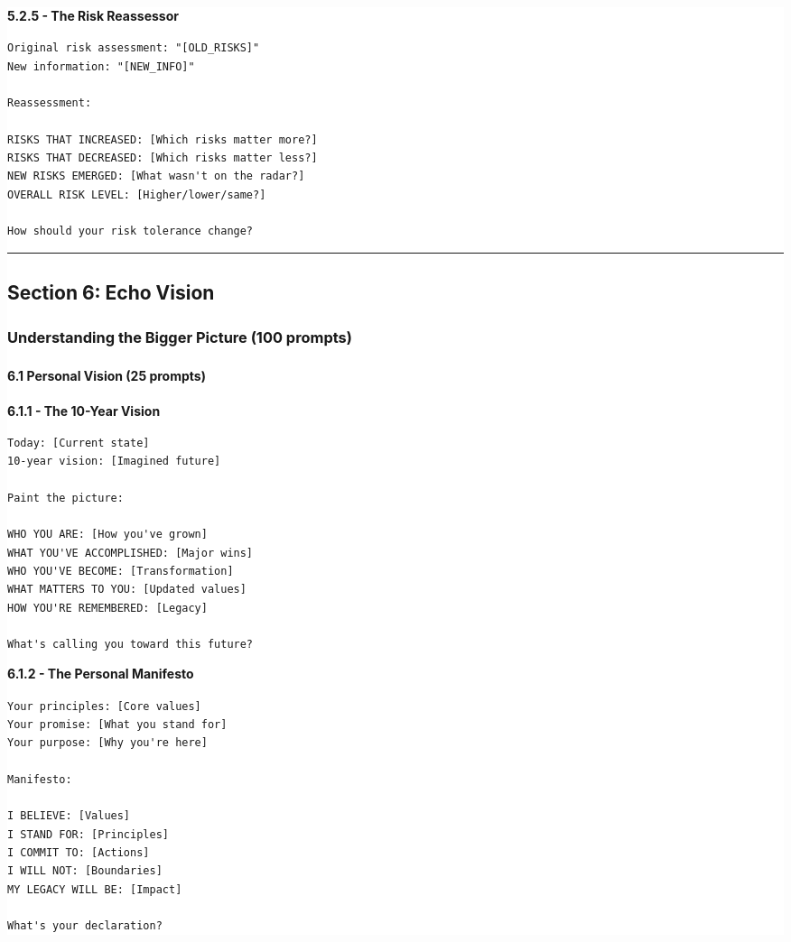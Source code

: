 **5.2.5 - The Risk Reassessor**
```
Original risk assessment: "[OLD_RISKS]"
New information: "[NEW_INFO]"

Reassessment:

RISKS THAT INCREASED: [Which risks matter more?]
RISKS THAT DECREASED: [Which risks matter less?]
NEW RISKS EMERGED: [What wasn't on the radar?]
OVERALL RISK LEVEL: [Higher/lower/same?]

How should your risk tolerance change?
```

---

## Section 6: Echo Vision
### Understanding the Bigger Picture (100 prompts)

#### 6.1 Personal Vision (25 prompts)

**6.1.1 - The 10-Year Vision**
```
Today: [Current state]
10-year vision: [Imagined future]

Paint the picture:

WHO YOU ARE: [How you've grown]
WHAT YOU'VE ACCOMPLISHED: [Major wins]
WHO YOU'VE BECOME: [Transformation]
WHAT MATTERS TO YOU: [Updated values]
HOW YOU'RE REMEMBERED: [Legacy]

What's calling you toward this future?
```

**6.1.2 - The Personal Manifesto**
```
Your principles: [Core values]
Your promise: [What you stand for]
Your purpose: [Why you're here]

Manifesto:

I BELIEVE: [Values]
I STAND FOR: [Principles]
I COMMIT TO: [Actions]
I WILL NOT: [Boundaries]
MY LEGACY WILL BE: [Impact]

What's your declaration?
```
